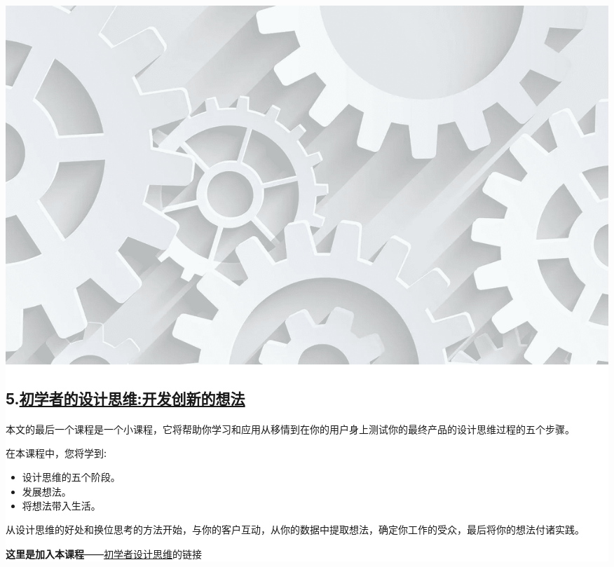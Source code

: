 [![](img/8981d3df2bcb6d37f11bac5baf888b70.png)](https://www.awin1.com/cread.php?awinmid=6798&awinaffid=631878&clickref=&p=%5B%5Bhttps%3A%2F%2Fwww.edx.org%2Fmicromasters%2Fritx-design-thinking)

## 5.[初学者的设计思维:开发创新的想法](https://click.linksynergy.com/deeplink?id=JVFxdTr9V80&mid=39197&murl=https%3A%2F%2Fwww.udemy.com%2Fcourse%2Fdesign-thinking-for-beginners%2F)

本文的最后一个课程是一个小课程，它将帮助你学习和应用从移情到在你的用户身上测试你的最终产品的设计思维过程的五个步骤。

在本课程中，您将学到:

*   设计思维的五个阶段。
*   发展想法。
*   将想法带入生活。

从设计思维的好处和换位思考的方法开始，与你的客户互动，从你的数据中提取想法，确定你工作的受众，最后将你的想法付诸实践。

**这里是加入本课程**——[初学者设计思维](https://click.linksynergy.com/deeplink?id=JVFxdTr9V80&mid=39197&murl=https%3A%2F%2Fwww.udemy.com%2Fcourse%2Fdesign-thinking-for-beginners%2F)的链接
